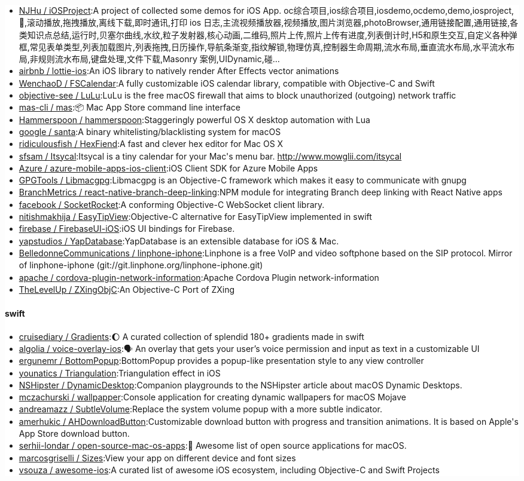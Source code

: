 * [NJHu / iOSProject](https://github.com/NJHu/iOSProject):A project of collected some demos for iOS App. oc综合项目,ios综合项目,iosdemo,ocdemo,demo,iosproject,📝,滚动播放,拖拽播放,离线下载,即时通讯,打印 ios 日志,主流视频播放器,视频播放,图片浏览器,photoBrowser,通用链接配置,通用链接,各类知识点总结,运行时,贝塞尔曲线,水纹,粒子发射器,核心动画,二维码,照片上传,照片上传有进度,列表倒计时,H5和原生交互,自定义各种弹框,常见表单类型,列表加载图片,列表拖拽,日历操作,导航条渐变,指纹解锁,物理仿真,控制器生命周期,流水布局,垂直流水布局,水平流水布局,非规则流水布局,键盘处理,文件下载,Masonry 案例,UIDynamic,碰…
* [airbnb / lottie-ios](https://github.com/airbnb/lottie-ios):An iOS library to natively render After Effects vector animations
* [WenchaoD / FSCalendar](https://github.com/WenchaoD/FSCalendar):A fully customizable iOS calendar library, compatible with Objective-C and Swift
* [objective-see / LuLu](https://github.com/objective-see/LuLu):LuLu is the free macOS firewall that aims to block unauthorized (outgoing) network traffic
* [mas-cli / mas](https://github.com/mas-cli/mas):📦 Mac App Store command line interface
* [Hammerspoon / hammerspoon](https://github.com/Hammerspoon/hammerspoon):Staggeringly powerful OS X desktop automation with Lua
* [google / santa](https://github.com/google/santa):A binary whitelisting/blacklisting system for macOS
* [ridiculousfish / HexFiend](https://github.com/ridiculousfish/HexFiend):A fast and clever hex editor for Mac OS X
* [sfsam / Itsycal](https://github.com/sfsam/Itsycal):Itsycal is a tiny calendar for your Mac's menu bar. http://www.mowglii.com/itsycal
* [Azure / azure-mobile-apps-ios-client](https://github.com/Azure/azure-mobile-apps-ios-client):iOS Client SDK for Azure Mobile Apps
* [GPGTools / Libmacgpg](https://github.com/GPGTools/Libmacgpg):Libmacgpg is an Objective-C framework which makes it easy to communicate with gnupg
* [BranchMetrics / react-native-branch-deep-linking](https://github.com/BranchMetrics/react-native-branch-deep-linking):NPM module for integrating Branch deep linking with React Native apps
* [facebook / SocketRocket](https://github.com/facebook/SocketRocket):A conforming Objective-C WebSocket client library.
* [nitishmakhija / EasyTipView](https://github.com/nitishmakhija/EasyTipView):Objective-C alternative for EasyTipView implemented in swift
* [firebase / FirebaseUI-iOS](https://github.com/firebase/FirebaseUI-iOS):iOS UI bindings for Firebase.
* [yapstudios / YapDatabase](https://github.com/yapstudios/YapDatabase):YapDatabase is an extensible database for iOS & Mac.
* [BelledonneCommunications / linphone-iphone](https://github.com/BelledonneCommunications/linphone-iphone):Linphone is a free VoIP and video softphone based on the SIP protocol. Mirror of linphone-iphone (git://git.linphone.org/linphone-iphone.git)
* [apache / cordova-plugin-network-information](https://github.com/apache/cordova-plugin-network-information):Apache Cordova Plugin network-information
* [TheLevelUp / ZXingObjC](https://github.com/TheLevelUp/ZXingObjC):An Objective-C Port of ZXing

#### swift
* [cruisediary / Gradients](https://github.com/cruisediary/Gradients):🌔 A curated collection of splendid 180+ gradients made in swift
* [algolia / voice-overlay-ios](https://github.com/algolia/voice-overlay-ios):🗣 An overlay that gets your user’s voice permission and input as text in a customizable UI
* [ergunemr / BottomPopup](https://github.com/ergunemr/BottomPopup):BottomPopup provides a popup-like presentation style to any view controller
* [younatics / Triangulation](https://github.com/younatics/Triangulation):Triangulation effect in iOS
* [NSHipster / DynamicDesktop](https://github.com/NSHipster/DynamicDesktop):Companion playgrounds to the NSHipster article about macOS Dynamic Desktops.
* [mczachurski / wallpapper](https://github.com/mczachurski/wallpapper):Console application for creating dynamic wallpapers for macOS Mojave
* [andreamazz / SubtleVolume](https://github.com/andreamazz/SubtleVolume):Replace the system volume popup with a more subtle indicator.
* [amerhukic / AHDownloadButton](https://github.com/amerhukic/AHDownloadButton):Customizable download button with progress and transition animations. It is based on Apple's App Store download button.
* [serhii-londar / open-source-mac-os-apps](https://github.com/serhii-londar/open-source-mac-os-apps):🚀 Awesome list of open source applications for macOS.
* [marcosgriselli / Sizes](https://github.com/marcosgriselli/Sizes):View your app on different device and font sizes
* [vsouza / awesome-ios](https://github.com/vsouza/awesome-ios):A curated list of awesome iOS ecosystem, including Objective-C and Swift Projects